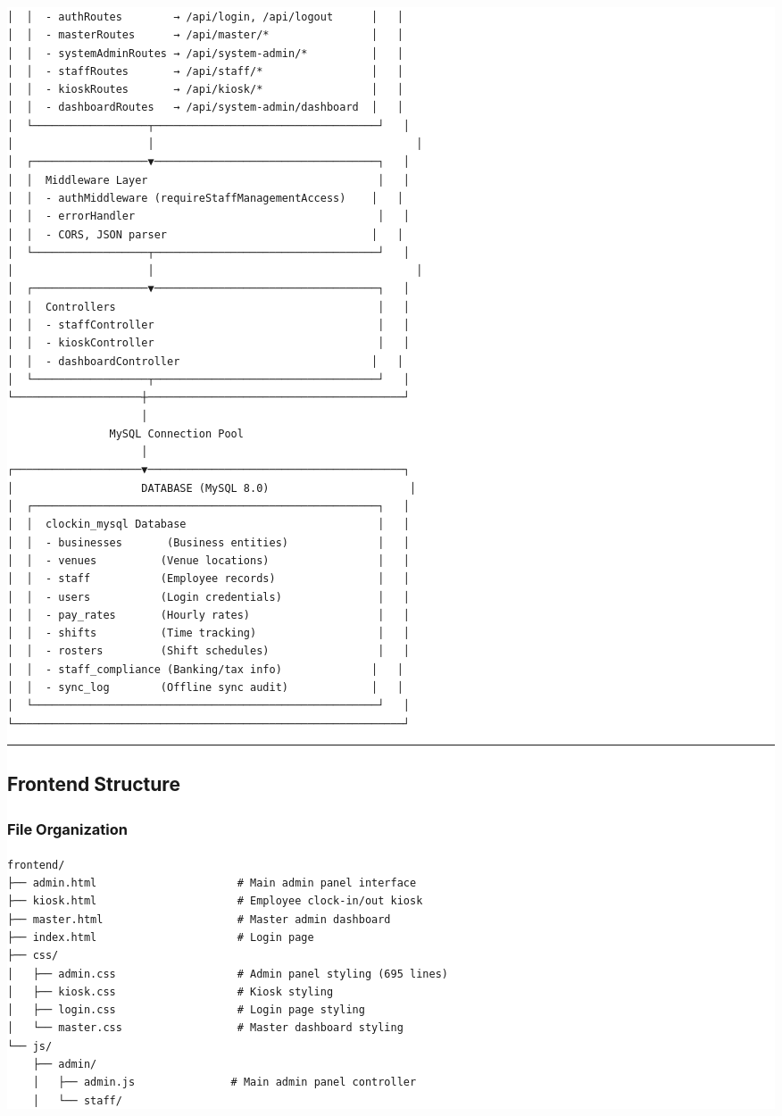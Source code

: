 ```
│  │  - authRoutes        → /api/login, /api/logout      │   │
│  │  - masterRoutes      → /api/master/*                │   │
│  │  - systemAdminRoutes → /api/system-admin/*          │   │
│  │  - staffRoutes       → /api/staff/*                 │   │
│  │  - kioskRoutes       → /api/kiosk/*                 │   │
│  │  - dashboardRoutes   → /api/system-admin/dashboard  │   │
│  └──────────────────┬───────────────────────────────────┘   │
│                     │                                         │
│  ┌──────────────────▼───────────────────────────────────┐   │
│  │  Middleware Layer                                    │   │
│  │  - authMiddleware (requireStaffManagementAccess)    │   │
│  │  - errorHandler                                      │   │
│  │  - CORS, JSON parser                                │   │
│  └──────────────────┬───────────────────────────────────┘   │
│                     │                                         │
│  ┌──────────────────▼───────────────────────────────────┐   │
│  │  Controllers                                         │   │
│  │  - staffController                                   │   │
│  │  - kioskController                                   │   │
│  │  - dashboardController                              │   │
│  └──────────────────┬───────────────────────────────────┘   │
└────────────────────┼────────────────────────────────────────┘
                     │
                MySQL Connection Pool
                     │
┌────────────────────▼────────────────────────────────────────┐
│                    DATABASE (MySQL 8.0)                      │
│  ┌──────────────────────────────────────────────────────┐   │
│  │  clockin_mysql Database                              │   │
│  │  - businesses       (Business entities)              │   │
│  │  - venues          (Venue locations)                 │   │
│  │  - staff           (Employee records)                │   │
│  │  - users           (Login credentials)               │   │
│  │  - pay_rates       (Hourly rates)                    │   │
│  │  - shifts          (Time tracking)                   │   │
│  │  - rosters         (Shift schedules)                 │   │
│  │  - staff_compliance (Banking/tax info)              │   │
│  │  - sync_log        (Offline sync audit)             │   │
│  └──────────────────────────────────────────────────────┘   │
└─────────────────────────────────────────────────────────────┘
```

---

## Frontend Structure

### File Organization

```
frontend/
├── admin.html                      # Main admin panel interface
├── kiosk.html                      # Employee clock-in/out kiosk
├── master.html                     # Master admin dashboard
├── index.html                      # Login page
├── css/
│   ├── admin.css                   # Admin panel styling (695 lines)
│   ├── kiosk.css                   # Kiosk styling
│   ├── login.css                   # Login page styling
│   └── master.css                  # Master dashboard styling
└── js/
    ├── admin/
    │   ├── admin.js               # Main admin panel controller
    │   └── staff/
```